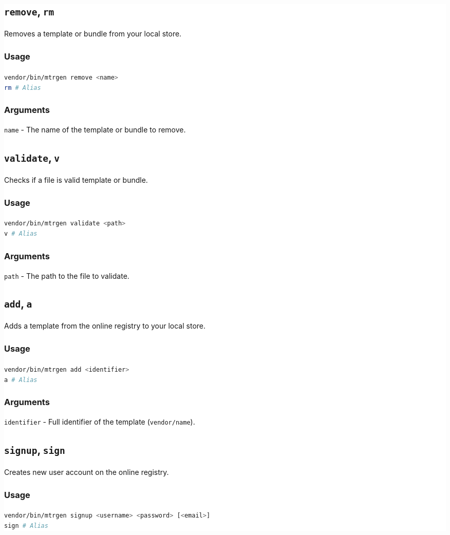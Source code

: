 ## `remove`, `rm`

Removes a template or bundle from your local store.

### Usage

```sh
vendor/bin/mtrgen remove <name>
rm # Alias
```

### Arguments

`name` - The name of the template or bundle to remove.

## `validate`, `v`

Checks if a file is valid template or bundle.

### Usage

```sh
vendor/bin/mtrgen validate <path>
v # Alias
```

### Arguments

`path` - The path to the file to validate.

## `add`, `a`

Adds a template from the online registry to your local store.

### Usage

```sh
vendor/bin/mtrgen add <identifier>
a # Alias
```

### Arguments

`identifier` - Full identifier of the template (`vendor/name`).

## `signup`, `sign`

Creates new user account on the online registry.

### Usage

```sh
vendor/bin/mtrgen signup <username> <password> [<email>]
sign # Alias
```
